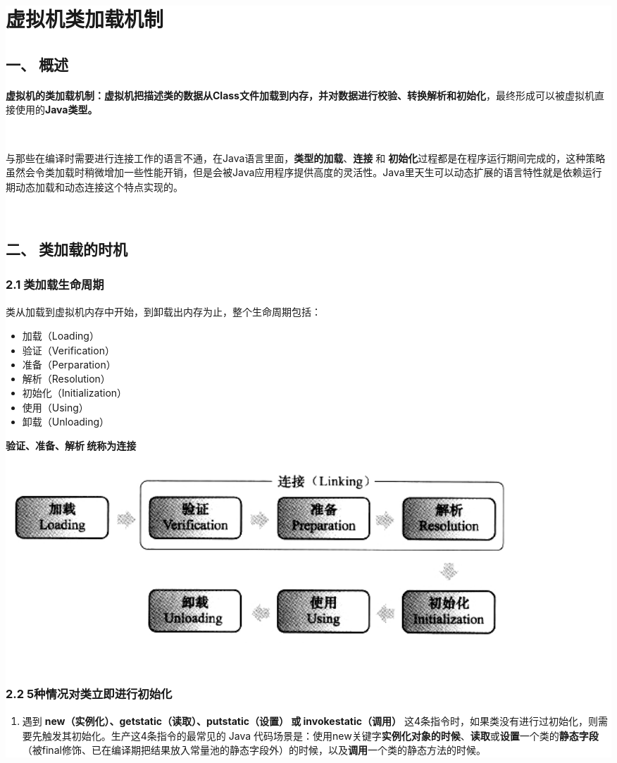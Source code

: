 # 虚拟机类**加载机制**

## 一、 概述



**虚拟机的类加载机制：**虚拟机把描述类的数据从Class文件加载到内存，并对数据进行**校验、转换解析和初始化**，最终形成可以被虚拟机直接使用的**Java类型。**

<br>

与那些在编译时需要进行连接工作的语言不通，在Java语言里面，**类型的加载**、**连接** 和 **初始化**过程都是在程序运行期间完成的，这种策略虽然会令类加载时稍微增加一些性能开销，但是会被Java应用程序提供高度的灵活性。Java里天生可以动态扩展的语言特性就是依赖运行期动态加载和动态连接这个特点实现的。

<br>

## 二、 类加载的时机

### 2.1 类加载生命周期



类从加载到虚拟机内存中开始，到卸载出内存为止，整个生命周期包括：

- 加载（Loading）
- 验证（Verification）
- 准备（Perparation）
- 解析（Resolution）
- 初始化（Initialization）
- 使用（Using）
- 卸载（Unloading）

**验证、准备、解析 统称为连接**

![image](images/类的生命周期.png)

<br>

### 2.2 5种情况对类立即进行初始化

1. 遇到 **new（实例化）、getstatic（读取）、putstatic（设置） 或 invokestatic（调用）** 这4条指令时，如果类没有进行过初始化，则需要先触发其初始化。生产这4条指令的最常见的 Java 代码场景是：使用new关键字**实例化对象的时候**、**读取**或**设置**一个类的**静态字段**（被final修饰、已在编译期把结果放入常量池的静态字段外）的时候，以及**调用**一个类的静态方法的时候。
